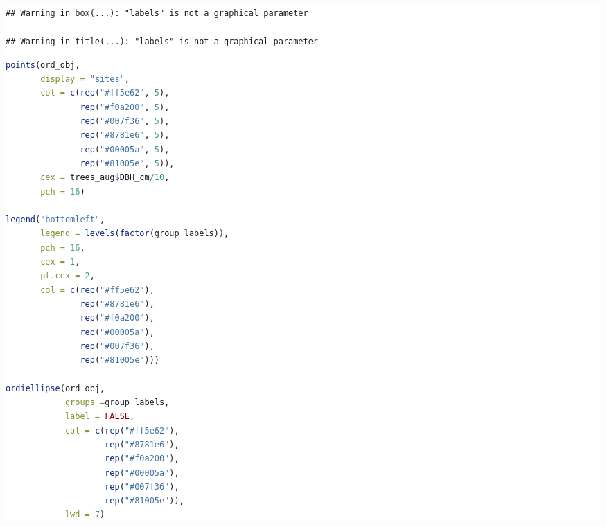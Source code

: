     ## Warning in box(...): "labels" is not a graphical parameter

    ## Warning in title(...): "labels" is not a graphical parameter

``` r
points(ord_obj,
       display = "sites",
       col = c(rep("#ff5e62", 5),
               rep("#f0a200", 5),
               rep("#007f36", 5),
               rep("#8781e6", 5),
               rep("#00005a", 5),
               rep("#81005e", 5)),
       cex = trees_aug$DBH_cm/10,
       pch = 16)

legend("bottomleft",
       legend = levels(factor(group_labels)),
       pch = 16,
       cex = 1,
       pt.cex = 2,
       col = c(rep("#ff5e62"),
               rep("#8781e6"),
               rep("#f0a200"),
               rep("#00005a"),
               rep("#007f36"),
               rep("#81005e")))

ordiellipse(ord_obj,
            groups =group_labels,
            label = FALSE,
            col = c(rep("#ff5e62"),
                    rep("#8781e6"),
                    rep("#f0a200"),
                    rep("#00005a"),
                    rep("#007f36"),
                    rep("#81005e")),
            lwd = 7)
```
